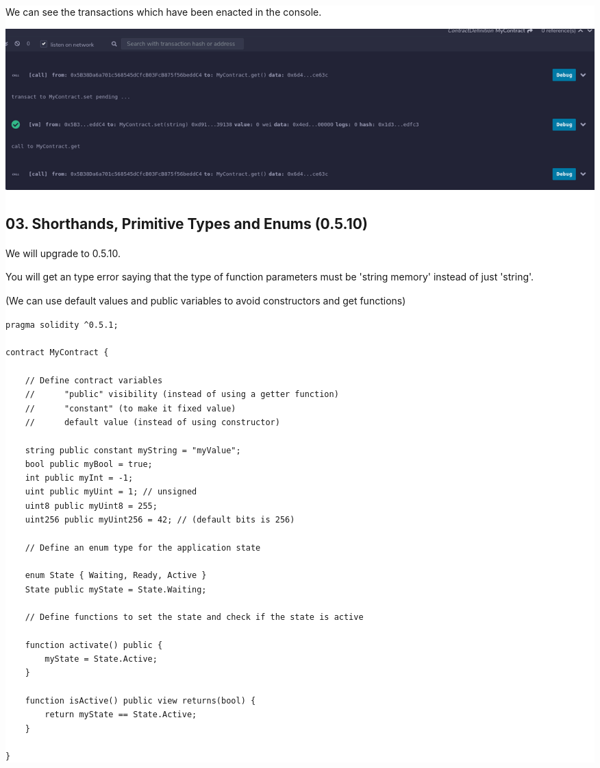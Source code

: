 We can see the transactions which have been enacted in the console.

![](docs/2021-02-14-21-56-11.png)

## 03. Shorthands, Primitive Types and Enums (0.5.10)

We will upgrade to 0.5.10.

You will get an type error saying that the type of function parameters must be 'string memory'
instead of just 'string'.

(We can use default values and public variables to avoid constructors and get functions)

```solidity
pragma solidity ^0.5.1;

contract MyContract {

    // Define contract variables
    //      "public" visibility (instead of using a getter function)
    //      "constant" (to make it fixed value)
    //      default value (instead of using constructor)

    string public constant myString = "myValue";
    bool public myBool = true;
    int public myInt = -1;
    uint public myUint = 1; // unsigned
    uint8 public myUint8 = 255;
    uint256 public myUint256 = 42; // (default bits is 256)

    // Define an enum type for the application state

    enum State { Waiting, Ready, Active }
    State public myState = State.Waiting;

    // Define functions to set the state and check if the state is active

    function activate() public {
        myState = State.Active;
    }

    function isActive() public view returns(bool) {
        return myState == State.Active;
    }

}
```
